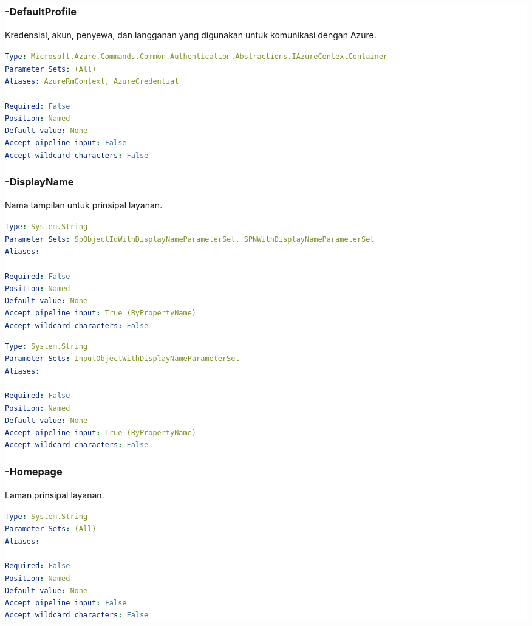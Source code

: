 ### -DefaultProfile
Kredensial, akun, penyewa, dan langganan yang digunakan untuk komunikasi dengan Azure.

```yaml
Type: Microsoft.Azure.Commands.Common.Authentication.Abstractions.IAzureContextContainer
Parameter Sets: (All)
Aliases: AzureRmContext, AzureCredential

Required: False
Position: Named
Default value: None
Accept pipeline input: False
Accept wildcard characters: False
```

### -DisplayName
Nama tampilan untuk prinsipal layanan.

```yaml
Type: System.String
Parameter Sets: SpObjectIdWithDisplayNameParameterSet, SPNWithDisplayNameParameterSet
Aliases:

Required: False
Position: Named
Default value: None
Accept pipeline input: True (ByPropertyName)
Accept wildcard characters: False
```

```yaml
Type: System.String
Parameter Sets: InputObjectWithDisplayNameParameterSet
Aliases:

Required: False
Position: Named
Default value: None
Accept pipeline input: True (ByPropertyName)
Accept wildcard characters: False
```

### -Homepage
Laman prinsipal layanan.

```yaml
Type: System.String
Parameter Sets: (All)
Aliases:

Required: False
Position: Named
Default value: None
Accept pipeline input: False
Accept wildcard characters: False
```
